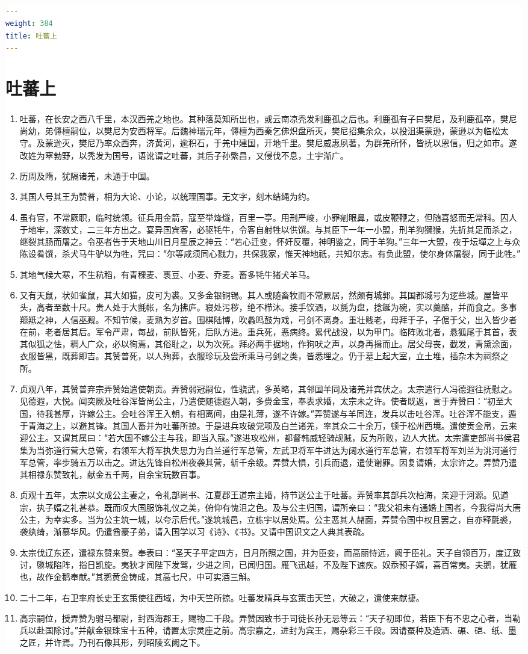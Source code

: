 ```yaml
---
weight: 384
title: 吐蕃上
---
```


# 吐蕃上

1. <span id="吐蕃上-1"></span>
吐蕃，在长安之西八千里，本汉西羌之地也。其种落莫知所出也，或云南凉秃发利鹿孤之后也。利鹿孤有子曰樊尼，及利鹿孤卒，樊尼尚幼，弟傉檀嗣位，以樊尼为安西将军。后魏神瑞元年，傉檀为西秦乞佛炽盘所灭，樊尼招集余众，以投沮渠蒙逊，蒙逊以为临松太守。及蒙逊灭，樊尼乃率众西奔，济黄河，逾积石，于羌中建国，开地千里。樊尼威惠夙著，为群羌所怀，皆抚以恩信，归之如市。遂改姓为窣勃野，以秃发为国号，语讹谓之吐蕃，其后子孙繁昌，又侵伐不息，土宇渐广。

2. <span id="吐蕃上-2"></span>
历周及隋，犹隔诸羌，未通于中国。

3. <span id="吐蕃上-3"></span>
其国人号其王为赞普，相为大论、小论，以统理国事。无文字，刻木结绳为约。

4. <span id="吐蕃上-4"></span>
虽有官，不常厥职，临时统领。征兵用金箭，寇至举烽燧，百里一亭。用刑严峻，小罪剜眼鼻，或皮鞭鞭之，但随喜怒而无常科。囚人于地牢，深数丈，二三年方出之。宴异国宾客，必驱牦牛，令客自射牲以供馔。与其臣下一年一小盟，刑羊狗獼猴，先折其足而杀之，继裂其肠而屠之。令巫者告于天地山川日月星辰之神云：“若心迁变，怀奸反覆，神明鉴之，同于羊狗。”三年一大盟，夜于坛墠之上与众陈设肴馔，杀犬马牛驴以为牲，咒曰：“尔等咸须同心戮力，共保我家，惟天神地祇，共知尔志。有负此盟，使尔身体屠裂，同于此牲。”

5. <span id="吐蕃上-5"></span>
其地气候大寒，不生秔稻，有青稞麦、褭豆、小麦、乔麦。畜多牦牛猪犬羊马。

6. <span id="吐蕃上-6"></span>
又有天鼠，状如雀鼠，其大如猫，皮可为裘。又多金银铜锡。其人或随畜牧而不常厥居，然颇有城郭。其国都城号为逻些城。屋皆平头，高者至数十尺。贵人处于大氈帐，名为拂庐。寝处污秽，绝不栉沐。接手饮酒，以氈为盘，捻鋋为碗，实以羹酪，并而食之。多事羱羝之神，人信巫觋。不知节候，麦熟为岁首。围棋陆博，吹蠡鸣鼓为戏，弓剑不离身。重壮贱老，母拜于子，子倨于父，出入皆少者在前，老者居其后。军令严肃，每战，前队皆死，后队方进。重兵死，恶病终。累代战没，以为甲门。临阵败北者，悬狐尾于其首，表其似狐之怯，稠人广众，必以徇焉，其俗耻之，以为次死。拜必两手据地，作狗吠之声，以身再揖而止。居父母丧，截发，青黛涂面，衣服皆黑，既葬即吉。其赞普死，以人殉葬，衣服珍玩及尝所乘马弓剑之类，皆悉埋之。仍于墓上起大室，立土堆，插杂木为祠祭之所。

7. <span id="吐蕃上-7"></span>
贞观八年，其赞普弃宗弄赞始遣使朝贡。弄赞弱冠嗣位，性骁武，多英略，其邻国羊同及诸羌并宾伏之。太宗遣行人冯德遐往抚慰之。见德遐，大悦。闻突厥及吐谷浑皆尚公主，乃遣使随德遐入朝，多赍金宝，奉表求婚，太宗未之许。使者既返，言于弄赞曰：“初至大国，待我甚厚，许嫁公主。会吐谷浑王入朝，有相离间，由是礼薄，遂不许嫁。”弄赞遂与羊同连，发兵以击吐谷浑。吐谷浑不能支，遁于青海之上，以避其锋。其国人畜并为吐蕃所掠。于是进兵攻破党项及白兰诸羌，率其众二十余万，顿于松州西境。遣使贡金帛，云来迎公主。又谓其属曰：“若大国不嫁公主与我，即当入寇。”遂进攻松州，都督韩威轻骑觇贼，反为所败，边人大扰。太宗遣吏部尚书侯君集为当弥道行营大总管，右领军大将军执失思力为白兰道行军总管，左武卫将军牛进达为阔水道行军总管，右领军将军刘兰为洮河道行军总管，率步骑五万以击之。进达先锋自松州夜袭其营，斩千余级。弄赞大惧，引兵而退，遣使谢罪。因复请婚，太宗许之。弄赞乃遣其相禄东赞致礼，献金五千两，自余宝玩数百事。

8. <span id="吐蕃上-8"></span>
贞观十五年，太宗以文成公主妻之，令礼部尚书、江夏郡王道宗主婚，持节送公主于吐蕃。弄赞率其部兵次柏海，亲迎于河源。见道宗，执子婿之礼甚恭。既而叹大国服饰礼仪之美，俯仰有愧沮之色。及与公主归国，谓所亲曰：“我父祖未有通婚上国者，今我得尚大唐公主，为幸实多。当为公主筑一城，以夸示后代。”遂筑城邑，立栋宇以居处焉。公主恶其人赭面，弄赞令国中权且罢之，自亦释氈裘，袭纨绮，渐慕华风。仍遣酋豪子弟，请入国学以习《诗》、《书》。又请中国识文之人典其表疏。

9. <span id="吐蕃上-9"></span>
太宗伐辽东还，遣禄东赞来贺。奉表曰：“圣天子平定四方，日月所照之国，并为臣妾，而高丽恃远，阙于臣礼。天子自领百万，度辽致讨，隳城陷阵，指日凯旋。夷狄才闻陛下发驾，少进之间，已闻归国。雁飞迅越，不及陛下速疾。奴忝预子婿，喜百常夷。夫鹅，犹雁也，故作金鹅奉献。”其鹅黄金铸成，其高七尺，中可实酒三斛。

10. <span id="吐蕃上-10"></span>
二十二年，右卫率府长史王玄策使往西域，为中天竺所掠。吐蕃发精兵与玄策击天竺，大破之，遣使来献捷。

11. <span id="吐蕃上-11"></span>
高宗嗣位，授弄赞为驸马都尉，封西海郡王，赐物二千段。弄赞因致书于司徒长孙无忌等云：“天子初即位，若臣下有不忠之心者，当勒兵以赴国除讨。”并献金银珠宝十五种，请置太宗灵座之前。高宗嘉之，进封为宾王，赐杂彩三千段。因请蚕种及造酒、碾、硙、纸、墨之匠，并许焉。乃刊石像其形，列昭陵玄阙之下。
